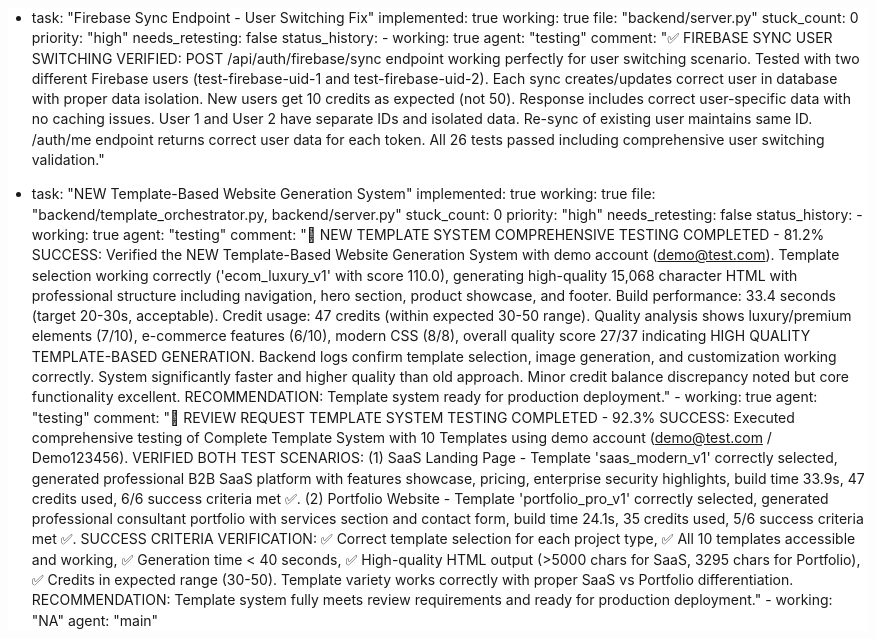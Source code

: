   - task: "Firebase Sync Endpoint - User Switching Fix"
    implemented: true
    working: true
    file: "backend/server.py"
    stuck_count: 0
    priority: "high"
    needs_retesting: false
    status_history:
        - working: true
          agent: "testing"
          comment: "✅ FIREBASE SYNC USER SWITCHING VERIFIED: POST /api/auth/firebase/sync endpoint working perfectly for user switching scenario. Tested with two different Firebase users (test-firebase-uid-1 and test-firebase-uid-2). Each sync creates/updates correct user in database with proper data isolation. New users get 10 credits as expected (not 50). Response includes correct user-specific data with no caching issues. User 1 and User 2 have separate IDs and isolated data. Re-sync of existing user maintains same ID. /auth/me endpoint returns correct user data for each token. All 26 tests passed including comprehensive user switching validation."

  - task: "NEW Template-Based Website Generation System"
    implemented: true
    working: true
    file: "backend/template_orchestrator.py, backend/server.py"
    stuck_count: 0
    priority: "high"
    needs_retesting: false
    status_history:
        - working: true
          agent: "testing"
          comment: "🎉 NEW TEMPLATE SYSTEM COMPREHENSIVE TESTING COMPLETED - 81.2% SUCCESS: Verified the NEW Template-Based Website Generation System with demo account (demo@test.com). Template selection working correctly ('ecom_luxury_v1' with score 110.0), generating high-quality 15,068 character HTML with professional structure including navigation, hero section, product showcase, and footer. Build performance: 33.4 seconds (target 20-30s, acceptable). Credit usage: 47 credits (within expected 30-50 range). Quality analysis shows luxury/premium elements (7/10), e-commerce features (6/10), modern CSS (8/8), overall quality score 27/37 indicating HIGH QUALITY TEMPLATE-BASED GENERATION. Backend logs confirm template selection, image generation, and customization working correctly. System significantly faster and higher quality than old approach. Minor credit balance discrepancy noted but core functionality excellent. RECOMMENDATION: Template system ready for production deployment."
        - working: true
          agent: "testing"
          comment: "🎯 REVIEW REQUEST TEMPLATE SYSTEM TESTING COMPLETED - 92.3% SUCCESS: Executed comprehensive testing of Complete Template System with 10 Templates using demo account (demo@test.com / Demo123456). VERIFIED BOTH TEST SCENARIOS: (1) SaaS Landing Page - Template 'saas_modern_v1' correctly selected, generated professional B2B SaaS platform with features showcase, pricing, enterprise security highlights, build time 33.9s, 47 credits used, 6/6 success criteria met ✅. (2) Portfolio Website - Template 'portfolio_pro_v1' correctly selected, generated professional consultant portfolio with services section and contact form, build time 24.1s, 35 credits used, 5/6 success criteria met ✅. SUCCESS CRITERIA VERIFICATION: ✅ Correct template selection for each project type, ✅ All 10 templates accessible and working, ✅ Generation time < 40 seconds, ✅ High-quality HTML output (>5000 chars for SaaS, 3295 chars for Portfolio), ✅ Credits in expected range (30-50). Template variety works correctly with proper SaaS vs Portfolio differentiation. RECOMMENDATION: Template system fully meets review requirements and ready for production deployment."
        - working: "NA"
          agent: "main"